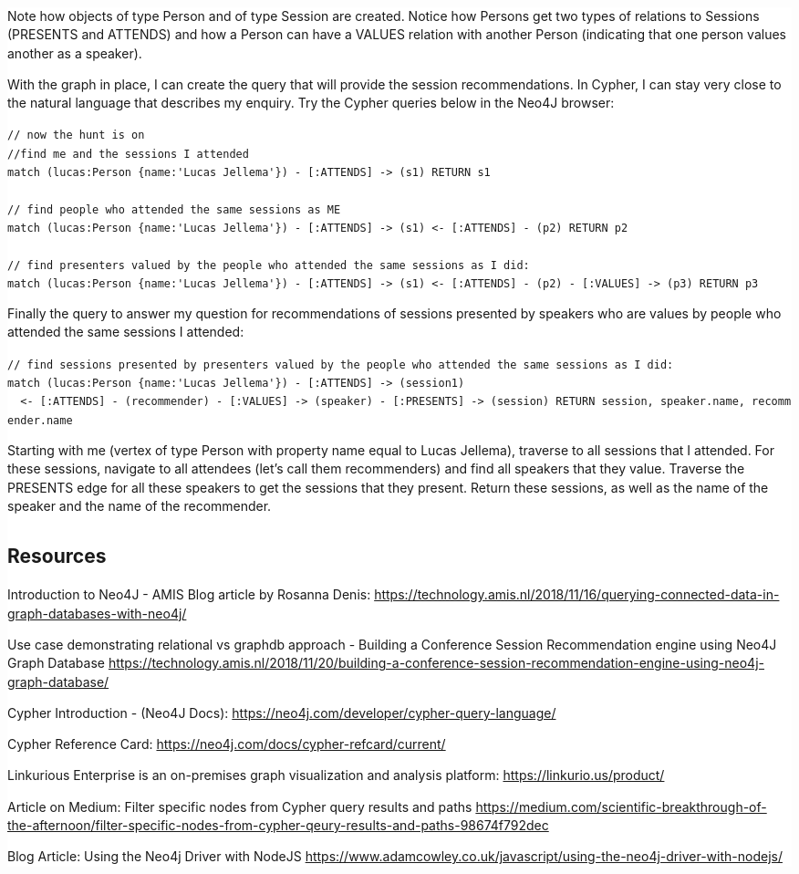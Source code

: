 Note how objects of type Person and of type Session are created. Notice how Persons get two types of relations to Sessions (PRESENTS and ATTENDS) and how a Person can have a VALUES relation with another Person (indicating that one person values another as a speaker).

With the graph in place, I can create the query that will provide the session recommendations. In Cypher, I can stay very close to the natural language that describes my enquiry. Try the Cypher queries below in the Neo4J browser:

```
// now the hunt is on
//find me and the sessions I attended
match (lucas:Person {name:'Lucas Jellema'}) - [:ATTENDS] -> (s1) RETURN s1
 
// find people who attended the same sessions as ME
match (lucas:Person {name:'Lucas Jellema'}) - [:ATTENDS] -> (s1) <- [:ATTENDS] - (p2) RETURN p2
 
// find presenters valued by the people who attended the same sessions as I did:
match (lucas:Person {name:'Lucas Jellema'}) - [:ATTENDS] -> (s1) <- [:ATTENDS] - (p2) - [:VALUES] -> (p3) RETURN p3
```
Finally the query to answer my question for recommendations of sessions presented by speakers who are values by people who attended the same sessions I attended:
```
// find sessions presented by presenters valued by the people who attended the same sessions as I did:
match (lucas:Person {name:'Lucas Jellema'}) - [:ATTENDS] -> (session1) 
  <- [:ATTENDS] - (recommender) - [:VALUES] -> (speaker) - [:PRESENTS] -> (session) RETURN session, speaker.name, recommender.name
```

Starting with me (vertex of type Person with property name equal to Lucas Jellema), traverse to all sessions that I attended. For these sessions, navigate to all attendees (let’s call them recommenders) and find all speakers that they value. Traverse the PRESENTS edge for all these speakers to get the sessions that they present. Return these sessions, as well as the name of the speaker and the name of the recommender.

## Resources
Introduction to Neo4J - AMIS Blog article by Rosanna Denis: https://technology.amis.nl/2018/11/16/querying-connected-data-in-graph-databases-with-neo4j/ 

Use case demonstrating relational vs graphdb approach - Building a Conference Session Recommendation engine using Neo4J Graph Database https://technology.amis.nl/2018/11/20/building-a-conference-session-recommendation-engine-using-neo4j-graph-database/ 

Cypher Introduction - (Neo4J Docs): https://neo4j.com/developer/cypher-query-language/ 

Cypher Reference Card: https://neo4j.com/docs/cypher-refcard/current/ 

Linkurious Enterprise is an on-premises graph visualization and analysis platform: https://linkurio.us/product/

Article on Medium: Filter specific nodes from Cypher query results and paths https://medium.com/scientific-breakthrough-of-the-afternoon/filter-specific-nodes-from-cypher-qeury-results-and-paths-98674f792dec 

Blog Article: Using the Neo4j Driver with NodeJS  https://www.adamcowley.co.uk/javascript/using-the-neo4j-driver-with-nodejs/
